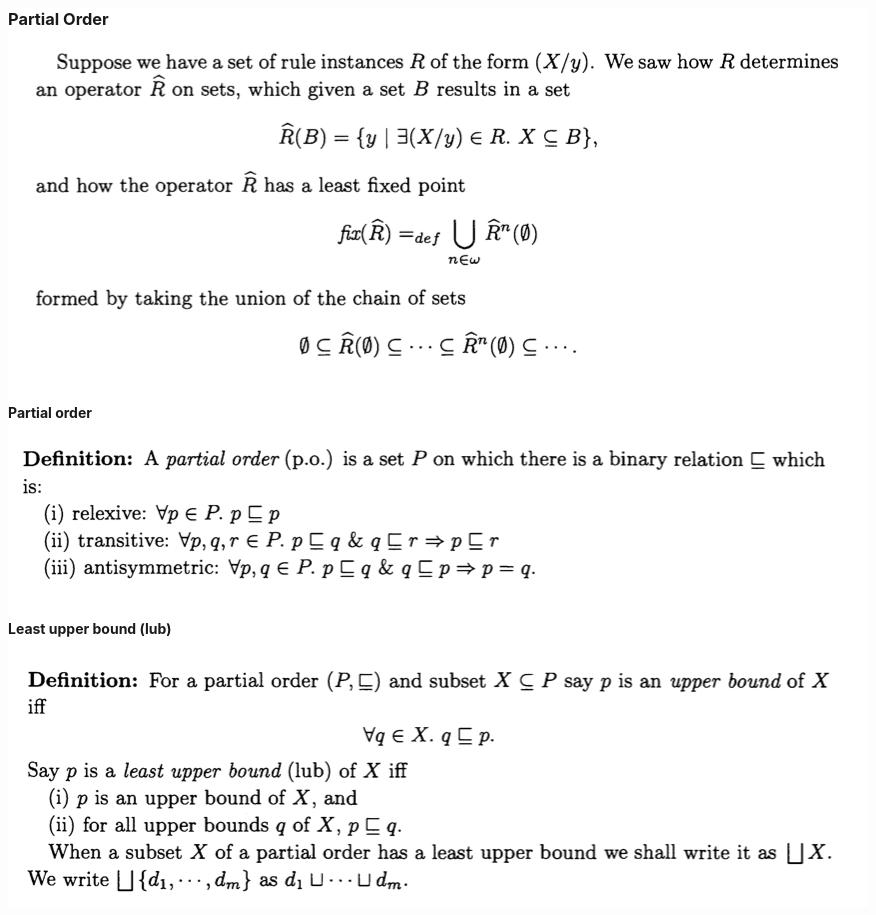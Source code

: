 

### Partial Order

![](11.png)



#### Partial order

![](12.png)



#### Least upper bound (lub)

![](13.png)
